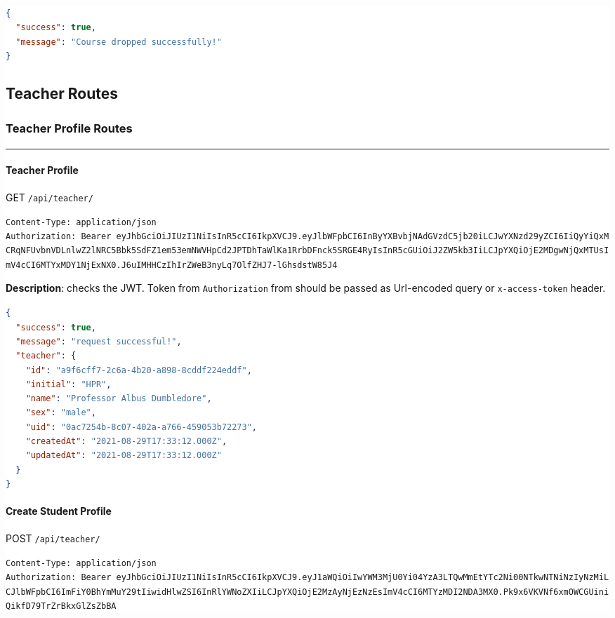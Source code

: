 ```json
{
  "success": true,
  "message": "Course dropped successfully!"
}
```

## Teacher Routes

### Teacher Profile Routes

---

#### Teacher Profile

GET `/api/teacher/`

```http
Content-Type: application/json
Authorization: Bearer eyJhbGciOiJIUzI1NiIsInR5cCI6IkpXVCJ9.eyJlbWFpbCI6InByYXBvbjNAdGVzdC5jb20iLCJwYXNzd29yZCI6IiQyYiQxMCRqNFUvbnVDLnlwZ2lNRC5Bbk5SdFZ1em53emNWVHpCd2JPTDhTaWlKa1RrbDFnck5SRGE4RyIsInR5cGUiOiJ2ZW5kb3IiLCJpYXQiOjE2MDgwNjQxMTUsImV4cCI6MTYxMDY1NjExNX0.J6uIMHHCzIhIrZWeB3nyLq7OlfZHJ7-lGhsdstW85J4
```

**Description**: checks the JWT. Token from `Authorization` from should be passed as Url-encoded query or `x-access-token` header.

```json
{
  "success": true,
  "message": "request successful!",
  "teacher": {
    "id": "a9f6cff7-2c6a-4b20-a898-8cddf224eddf",
    "initial": "HPR",
    "name": "Professor Albus Dumbledore",
    "sex": "male",
    "uid": "0ac7254b-8c07-402a-a766-459053b72273",
    "createdAt": "2021-08-29T17:33:12.000Z",
    "updatedAt": "2021-08-29T17:33:12.000Z"
  }
}
```

#### Create Student Profile

POST `/api/teacher/`

```http
Content-Type: application/json
Authorization: Bearer eyJhbGciOiJIUzI1NiIsInR5cCI6IkpXVCJ9.eyJ1aWQiOiIwYWM3MjU0Yi04YzA3LTQwMmEtYTc2Ni00NTkwNTNiNzIyNzMiLCJlbWFpbCI6ImFiY0BhYmMuY29tIiwidHlwZSI6InRlYWNoZXIiLCJpYXQiOjE2MzAyNjEzNzEsImV4cCI6MTYzMDI2NDA3MX0.Pk9x6VKVNf6xmOWCGUiniQikfD79TrZrBkxGlZsZbBA

```
